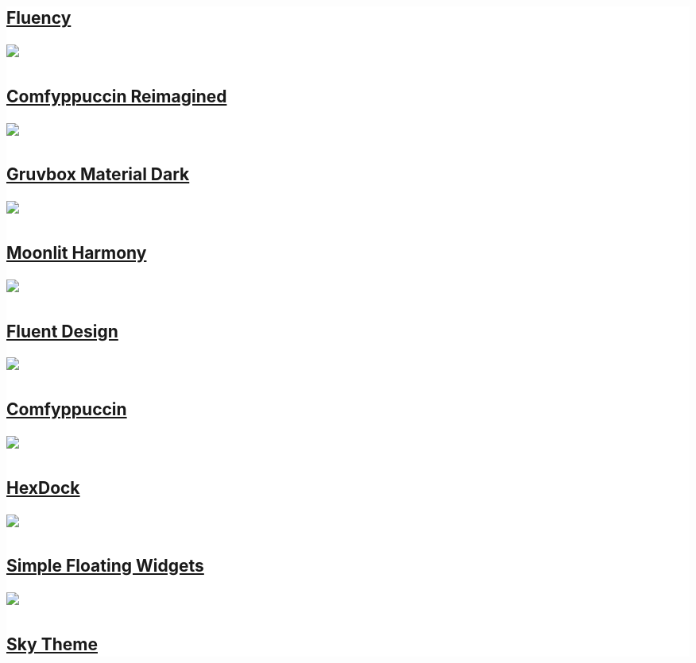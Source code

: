 
## [Fluency](themes/38332072-b910-46e4-8315-f0094369ae52)

<a title="Fluency YASB Theme" href="themes/38332072-b910-46e4-8315-f0094369ae52"><img src="https://raw.githubusercontent.com/amnweb/yasb-themes/main/themes/38332072-b910-46e4-8315-f0094369ae52/image.png" width="830px"></a>


## [Comfyppuccin Reimagined](themes/0992d77b-662a-4f6b-ad41-551279d4f716)

<a title="Comfyppuccin Reimagined YASB Theme" href="themes/0992d77b-662a-4f6b-ad41-551279d4f716"><img src="https://raw.githubusercontent.com/amnweb/yasb-themes/main/themes/0992d77b-662a-4f6b-ad41-551279d4f716/image.png" width="830px"></a>


## [Gruvbox Material Dark](themes/e67ae633-fcc8-4ce4-8f51-0c08425826d4)

<a title="Gruvbox Material Dark YASB Theme" href="themes/e67ae633-fcc8-4ce4-8f51-0c08425826d4"><img src="https://raw.githubusercontent.com/amnweb/yasb-themes/main/themes/e67ae633-fcc8-4ce4-8f51-0c08425826d4/image.png" width="830px"></a>


## [Moonlit Harmony](themes/c44e2f37-df78-46db-a87b-4f97b5ff58da)

<a title="Moonlit Harmony YASB Theme" href="themes/c44e2f37-df78-46db-a87b-4f97b5ff58da"><img src="https://raw.githubusercontent.com/amnweb/yasb-themes/main/themes/c44e2f37-df78-46db-a87b-4f97b5ff58da/image.png" width="830px"></a>


## [Fluent Design](themes/80995015-74bd-4f7c-a0ef-9e446ffe2ea3)

<a title="Fluent Design YASB Theme" href="themes/80995015-74bd-4f7c-a0ef-9e446ffe2ea3"><img src="https://raw.githubusercontent.com/amnweb/yasb-themes/main/themes/80995015-74bd-4f7c-a0ef-9e446ffe2ea3/image.png" width="830px"></a>


## [Comfyppuccin](themes/28ee1c0b-dd1e-4ff8-913a-631d727f0f3d)

<a title="Comfyppuccin YASB Theme" href="themes/28ee1c0b-dd1e-4ff8-913a-631d727f0f3d"><img src="https://raw.githubusercontent.com/amnweb/yasb-themes/main/themes/28ee1c0b-dd1e-4ff8-913a-631d727f0f3d/image.png" width="830px"></a>


## [HexDock](themes/83e8a5f3-45d4-4ba1-8b2c-b97871cde018)

<a title="HexDock YASB Theme" href="themes/83e8a5f3-45d4-4ba1-8b2c-b97871cde018"><img src="https://raw.githubusercontent.com/amnweb/yasb-themes/main/themes/83e8a5f3-45d4-4ba1-8b2c-b97871cde018/image.png" width="830px"></a>


## [Simple Floating Widgets](themes/c20aec43-2e7d-4dc0-a1a8-2dc7636ca042)

<a title="Simple Floating Widgets YASB Theme" href="themes/c20aec43-2e7d-4dc0-a1a8-2dc7636ca042"><img src="https://raw.githubusercontent.com/amnweb/yasb-themes/main/themes/c20aec43-2e7d-4dc0-a1a8-2dc7636ca042/image.png" width="830px"></a>


## [Sky Theme](themes/c3bac03c-85a3-4f2f-94de-46899d1bb6dc)
